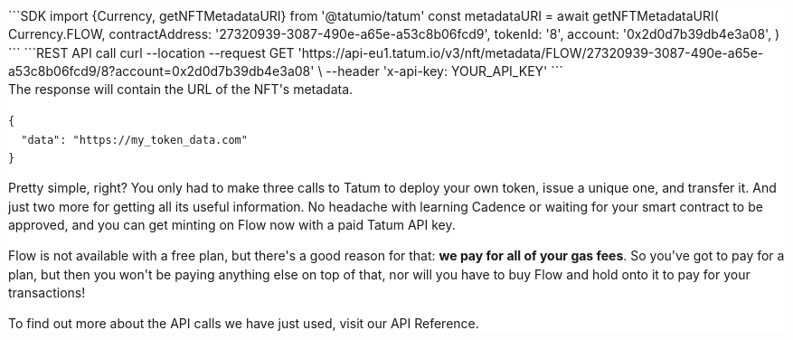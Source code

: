 <div class='tabbed-code-blocks'>
```SDK
import {Currency, getNFTMetadataURI} from '@tatumio/tatum'
const metadataURI = await getNFTMetadataURI(
    Currency.FLOW,
    contractAddress: '27320939-3087-490e-a65e-a53c8b06fcd9',
    tokenId: '8',
    account: '0x2d0d7b39db4e3a08', 
)
```
```REST API call
curl --location --request GET 'https://api-eu1.tatum.io/v3/nft/metadata/FLOW/27320939-3087-490e-a65e-a53c8b06fcd9/8?account=0x2d0d7b39db4e3a08' \
--header 'x-api-key: YOUR_API_KEY'
```
</div>
The response will contain the URL of the NFT's metadata.

```Response
{
  "data": "https://my_token_data.com"
}
```

Pretty simple, right? You only had to make three calls to Tatum to deploy your own token, issue a unique one, and transfer it. And just two more for getting all its useful information. No headache with learning Cadence or waiting for your smart contract to be approved, and you can get minting on Flow now with a paid Tatum API key. 

Flow is not available with a free plan, but there's a good reason for that: **we pay for all of your gas fees**. So you've got to pay for a plan, but then you won't be paying anything else on top of that, nor will you have to buy Flow and hold onto it to pay for your transactions!

To find out more about the API calls we have just used, visit our API Reference.

